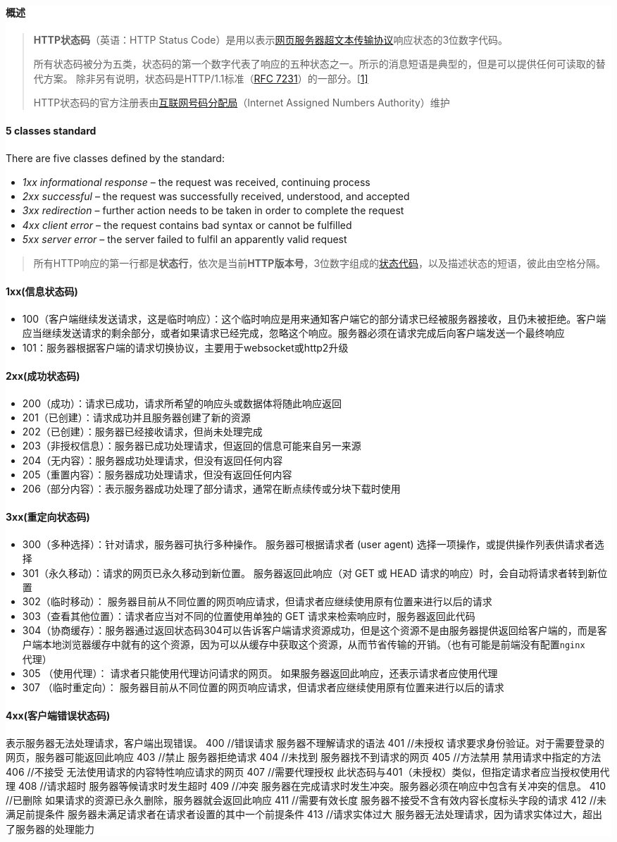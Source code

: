 #### 概述

> **HTTP状态码**（英语：HTTP Status Code）是用以表示[网页服务器](https://zh.wikipedia.org/wiki/網頁伺服器)[超文本传输协议](https://zh.wikipedia.org/wiki/超文本传输协议)响应状态的3位数字代码。
>
> 所有状态码被分为五类，状态码的第一个数字代表了响应的五种状态之一。所示的消息短语是典型的，但是可以提供任何可读取的替代方案。 除非另有说明，状态码是HTTP/1.1标准（[RFC 7231](https://tools.ietf.org/html/rfc7231)）的一部分。[[1\]](https://zh.wikipedia.org/wiki/HTTP状态码#cite_note-1)
>
> HTTP状态码的官方注册表由[互联网号码分配局](https://zh.wikipedia.org/wiki/互联网号码分配局)（Internet Assigned Numbers Authority）维护

#### 5 classes standard

There are five classes defined by the standard:

- *1xx informational response* – the request was received, continuing process
- *2xx successful* – the request was successfully received, understood, and accepted
- *3xx redirection* – further action needs to be taken in order to complete the request
- *4xx client error* – the request contains bad syntax or cannot be fulfilled
- *5xx server error* – the server failed to fulfil an apparently valid request



> 所有HTTP响应的第一行都是**状态行**，依次是当前**HTTP版本号**，3位数字组成的[状态代码](https://zh.wikipedia.org/wiki/HTTP状态码)，以及描述状态的短语，彼此由空格分隔。

#### 1xx(信息状态码)
- 100（客户端继续发送请求，这是临时响应）：这个临时响应是用来通知客户端它的部分请求已经被服务器接收，且仍未被拒绝。客户端应当继续发送请求的剩余部分，或者如果请求已经完成，忽略这个响应。服务器必须在请求完成后向客户端发送一个最终响应
- 101：服务器根据客户端的请求切换协议，主要用于websocket或http2升级


#### 2xx(成功状态码)
- 200（成功）：请求已成功，请求所希望的响应头或数据体将随此响应返回
- 201（已创建）：请求成功并且服务器创建了新的资源
- 202（已创建）：服务器已经接收请求，但尚未处理完成
- 203（非授权信息）：服务器已成功处理请求，但返回的信息可能来自另一来源
- 204（无内容）：服务器成功处理请求，但没有返回任何内容
- 205（重置内容）：服务器成功处理请求，但没有返回任何内容
- 206（部分内容）：表示服务器成功处理了部分请求，通常在断点续传或分块下载时使用


#### 3xx(重定向状态码)
- 300（多种选择）：针对请求，服务器可执行多种操作。 服务器可根据请求者 (user agent) 选择一项操作，或提供操作列表供请求者选择
- 301（永久移动）：请求的网页已永久移动到新位置。 服务器返回此响应（对 GET 或 HEAD 请求的响应）时，会自动将请求者转到新位置
- 302（临时移动）： 服务器目前从不同位置的网页响应请求，但请求者应继续使用原有位置来进行以后的请求
- 303（查看其他位置）：请求者应当对不同的位置使用单独的 GET 请求来检索响应时，服务器返回此代码
- 304（协商缓存）：服务器通过返回状态码304可以告诉客户端请求资源成功，但是这个资源不是由服务器提供返回给客户端的，而是客户端本地浏览器缓存中就有的这个资源，因为可以从缓存中获取这个资源，从而节省传输的开销。（也有可能是前端没有配置`nginx`代理）
- 305 （使用代理）： 请求者只能使用代理访问请求的网页。 如果服务器返回此响应，还表示请求者应使用代理
- 307 （临时重定向）： 服务器目前从不同位置的网页响应请求，但请求者应继续使用原有位置来进行以后的请求

#### 4xx(客户端错误状态码)
表示服务器无法处理请求，客户端出现错误。
400     //错误请求  服务器不理解请求的语法
401     //未授权  请求要求身份验证。对于需要登录的网页，服务器可能返回此响应
403     //禁止  服务器拒绝请求
404     //未找到  服务器找不到请求的网页
405     //方法禁用  禁用请求中指定的方法
406     //不接受  无法使用请求的内容特性响应请求的网页
407     //需要代理授权  此状态码与401（未授权）类似，但指定请求者应当授权使用代理
408     //请求超时  服务器等候请求时发生超时
409     //冲突  服务器在完成请求时发生冲突。服务器必须在响应中包含有关冲突的信息。
410     //已删除  如果请求的资源已永久删除，服务器就会返回此响应
411     //需要有效长度  服务器不接受不含有效内容长度标头字段的请求
412     //未满足前提条件  服务器未满足请求者在请求者设置的其中一个前提条件
413     //请求实体过大  服务器无法处理请求，因为请求实体过大，超出了服务器的处理能力